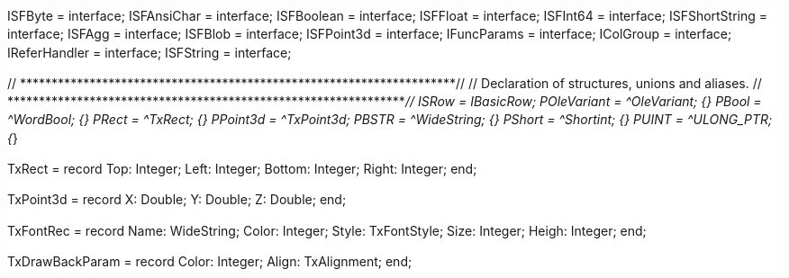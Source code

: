   ISFByte = interface;
  ISFAnsiChar = interface;
  ISFBoolean = interface;
  ISFFloat = interface;
  ISFInt64 = interface;
  ISFShortString = interface;
  ISFAgg = interface;
  ISFBlob = interface;
  ISFPoint3d = interface;
  IFuncParams = interface;
  IColGroup = interface;
  IReferHandler = interface;
  ISFString = interface;

// *********************************************************************//
// Declaration of structures, unions and aliases.
// *********************************************************************//
  ISRow = IBasicRow;
  POleVariant = ^OleVariant; {*}
  PBool = ^WordBool; {*}
  PRect = ^TxRect; {*}
  PPoint3d = ^TxPoint3d;
  PBSTR = ^WideString; {*}
  PShort = ^Shortint; {*}
  PUINT = ^ULONG_PTR; {*}


  TxRect = record
    Top: Integer;
    Left: Integer;
    Bottom: Integer;
    Right: Integer;
  end;


  TxPoint3d = record
    X: Double;
    Y: Double;
    Z: Double;
  end;


  TxFontRec = record
    Name: WideString;
    Color: Integer;
    Style: TxFontStyle;
    Size: Integer;
    Heigh: Integer;
  end;

  TxDrawBackParam = record
    Color: Integer;
    Align: TxAlignment;
  end;
